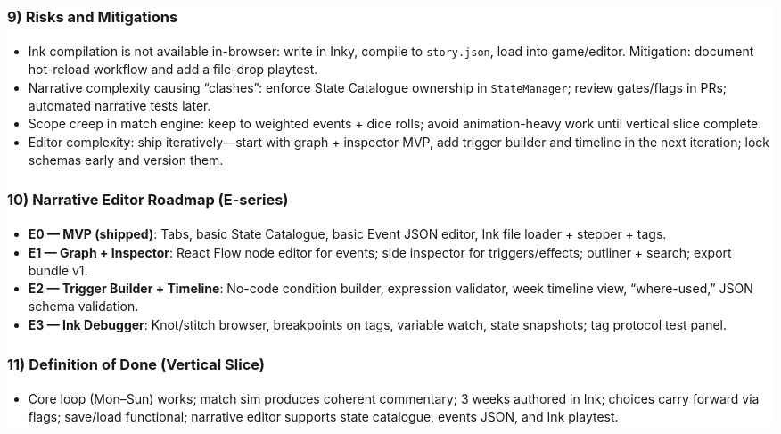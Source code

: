 ### 9) Risks and Mitigations
- Ink compilation is not available in-browser: write in Inky, compile to `story.json`, load into game/editor. Mitigation: document hot-reload workflow and add a file-drop playtest.
- Narrative complexity causing “clashes”: enforce State Catalogue ownership in `StateManager`; review gates/flags in PRs; automated narrative tests later.
- Scope creep in match engine: keep to weighted events + dice rolls; avoid animation-heavy work until vertical slice complete.
 - Editor complexity: ship iteratively—start with graph + inspector MVP, add trigger builder and timeline in the next iteration; lock schemas early and version them.

### 10) Narrative Editor Roadmap (E-series)
- **E0 — MVP (shipped)**: Tabs, basic State Catalogue, basic Event JSON editor, Ink file loader + stepper + tags.
- **E1 — Graph + Inspector**: React Flow node editor for events; side inspector for triggers/effects; outliner + search; export bundle v1.
- **E2 — Trigger Builder + Timeline**: No-code condition builder, expression validator, week timeline view, “where-used,” JSON schema validation.
- **E3 — Ink Debugger**: Knot/stitch browser, breakpoints on tags, variable watch, state snapshots; tag protocol test panel.

### 11) Definition of Done (Vertical Slice)
- Core loop (Mon–Sun) works; match sim produces coherent commentary; 3 weeks authored in Ink; choices carry forward via flags; save/load functional; narrative editor supports state catalogue, events JSON, and Ink playtest.


